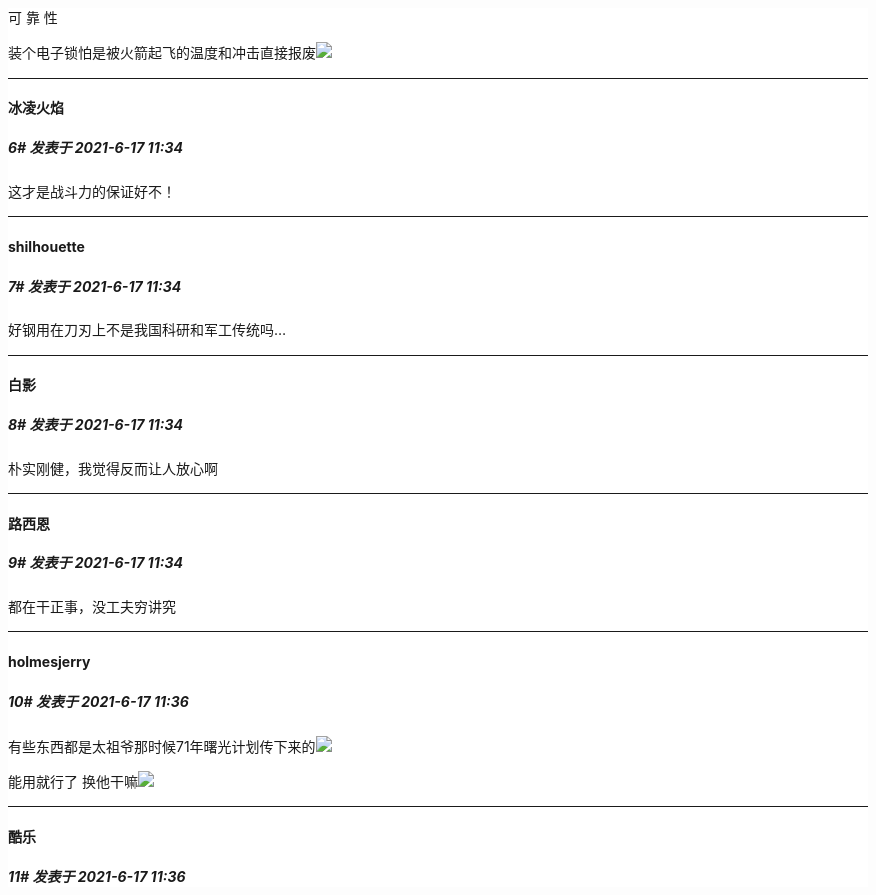 
可 靠 性

装个电子锁怕是被火箭起飞的温度和冲击直接报废<img src="https://static.saraba1st.com/image/smiley/face2017/067.png" referrerpolicy="no-referrer">


*****

####  冰凌火焰  
##### 6#       发表于 2021-6-17 11:34


这才是战斗力的保证好不！


*****

####  shilhouette  
##### 7#       发表于 2021-6-17 11:34


好钢用在刀刃上不是我国科研和军工传统吗…


*****

####  白影  
##### 8#       发表于 2021-6-17 11:34


朴实刚健，我觉得反而让人放心啊


*****

####  路西恩  
##### 9#       发表于 2021-6-17 11:34


都在干正事，没工夫穷讲究


*****

####  holmesjerry  
##### 10#       发表于 2021-6-17 11:36


有些东西都是太祖爷那时候71年曙光计划传下来的<img src="https://static.saraba1st.com/image/smiley/face2017/037.png" referrerpolicy="no-referrer">

能用就行了 换他干嘛<img src="https://static.saraba1st.com/image/smiley/face2017/037.png" referrerpolicy="no-referrer">


*****

####  酷乐  
##### 11#       发表于 2021-6-17 11:36
